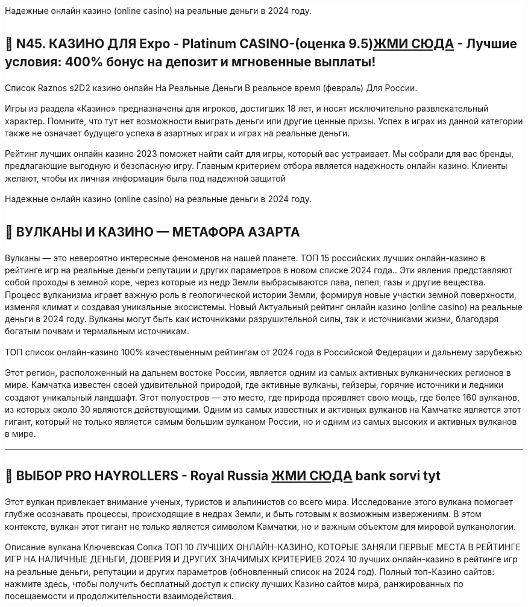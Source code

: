 Надежные онлайн кaзино (online casino) на реальные деньги в 2024 году.

## 📱 N45. КАЗИНО ДЛЯ Expo - Platinum CASINO-(оценка 9.5)[ЖМИ СЮДА](https://grid-cyberlane.com/sfa687400) - Лучшие условия: 400% бонус на депозит и мгновенные выплаты!

Список Raznos s2D2 кaзино онлайн На Реальные Деньги В реальное время (февраль) Для России.

Игры из раздела «Казино» предназначены для игроков, достигших 18 лет, и носят исключительно развлекательный характер. Помните, что тут нет возможности выиграть деньги или другие ценные призы. Успех в играх из данной категории также не означает будущего успеха в азартных играх и играх на реальные деньги.

Рейтинг лучших онлайн казино 2023 поможет найти сайт для игры, который вас устраивает. Мы собрали для вас бренды, предлагающие выгодную и безопасную игру. Главным критерием отбора является надежность онлайн казино. Клиенты желают, чтобы их личная информация была под надежной защитой

Надежные онлайн кaзино (online casino) на реальные деньги в 2024 году.


## 🌋 ВУЛКАНЫ И КАЗИНО — МЕТАФОРА АЗАРТА

Вулканы — это невероятно интересные феноменов на нашей планете. ТОП 15 российских лучших онлайн-казино в рейтинге игр на реальные деньги репутации и других параметров в новом списке 2024 года.. Эти явления представляют собой проходы в земной коре, через которые из недр Земли выбрасываются лава, пепел, газы и другие вещества. Процесс вулканизма играет важную роль в геологической истории Земли, формируя новые участки земной поверхности, изменяя климат и создавая уникальные экосистемы. Новый Актуальный рейтинг онлайн кaзино (online cаsinо) на реальные деньги в 2024 году. Вулканы могут быть как источниками разрушительной силы, так и источниками жизни, благодаря богатым почвам и термальным источникам.

ТОП список онлайн-казино 100% качествыенным рейтингам от 2024 года в Российской Федерации и дальнему зарубежью

Этот регион, расположенный на дальнем востоке России, является одним из самых активных вулканических регионов в мире. Камчатка известен своей удивительной природой, где активные вулканы, гейзеры, горячие источники и ледники создают уникальный ландшафт. Этот полуостров — это место, где природа проявляет свою мощь, где более 160 вулканов, из которых около 30 являются действующими. Одним из самых известных и активных вулканов на Камчатке является этот гигант, который не только является самым большим вулканом России, но и одним из самых высоких и активных вулканов в мире.

---

## 📱 ВЫБОР PRO HAYROLLERS - Royal Russia  [ЖМИ СЮДА](https://grid-cyberlane.com/sfa687400)  bank sorvi tyt

Этот вулкан привлекает внимание ученых, туристов и альпинистов со всего мира. Исследование этого вулкана помогает глубже осознавать процессы, происходящие в недрах Земли, и быть готовым к возможным извержениям. В этом контексте, вулкан этот гигант не только является символом Камчатки, но и важным объектом для мировой вулканологии.

Описание вулкана Ключевская Сопка
ТОП 10 ЛУЧШИХ ОНЛАЙН-КАЗИНО, КОТОРЫЕ ЗАНЯЛИ ПЕРВЫЕ МЕСТА В РЕЙТИНГЕ ИГР НА НАЛИЧНЫЕ ДЕНЬГИ, ДОВЕРИЯ И ДРУГИХ ЗНАЧИМЫХ КРИТЕРИЕВ 2024 10 лучших онлайн-казино в рейтинге игр на реальные деньги, репутации и других параметров (обновленный список на 2024 год). Полный топ-Казино сайтов: нажмите здесь, чтобы получить бесплатный доступ к списку лучших Казино сайтов мира, ранжированных по посещаемости и продолжительности взаимодействия.
